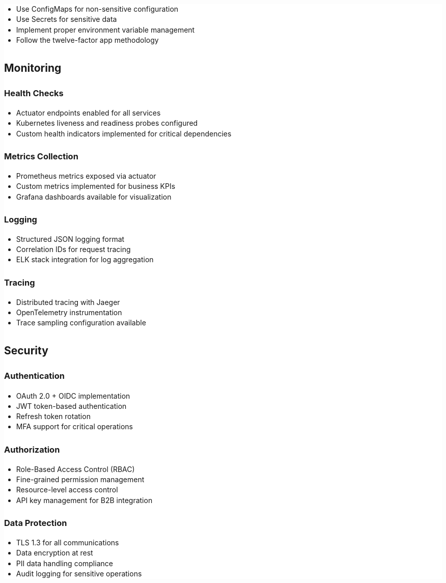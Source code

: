 - Use ConfigMaps for non-sensitive configuration
- Use Secrets for sensitive data
- Implement proper environment variable management
- Follow the twelve-factor app methodology

## Monitoring

### Health Checks

- Actuator endpoints enabled for all services
- Kubernetes liveness and readiness probes configured
- Custom health indicators implemented for critical dependencies

### Metrics Collection

- Prometheus metrics exposed via actuator
- Custom metrics implemented for business KPIs
- Grafana dashboards available for visualization

### Logging

- Structured JSON logging format
- Correlation IDs for request tracing
- ELK stack integration for log aggregation

### Tracing

- Distributed tracing with Jaeger
- OpenTelemetry instrumentation
- Trace sampling configuration available

## Security

### Authentication

- OAuth 2.0 + OIDC implementation
- JWT token-based authentication
- Refresh token rotation
- MFA support for critical operations

### Authorization

- Role-Based Access Control (RBAC)
- Fine-grained permission management
- Resource-level access control
- API key management for B2B integration

### Data Protection

- TLS 1.3 for all communications
- Data encryption at rest
- PII data handling compliance
- Audit logging for sensitive operations

